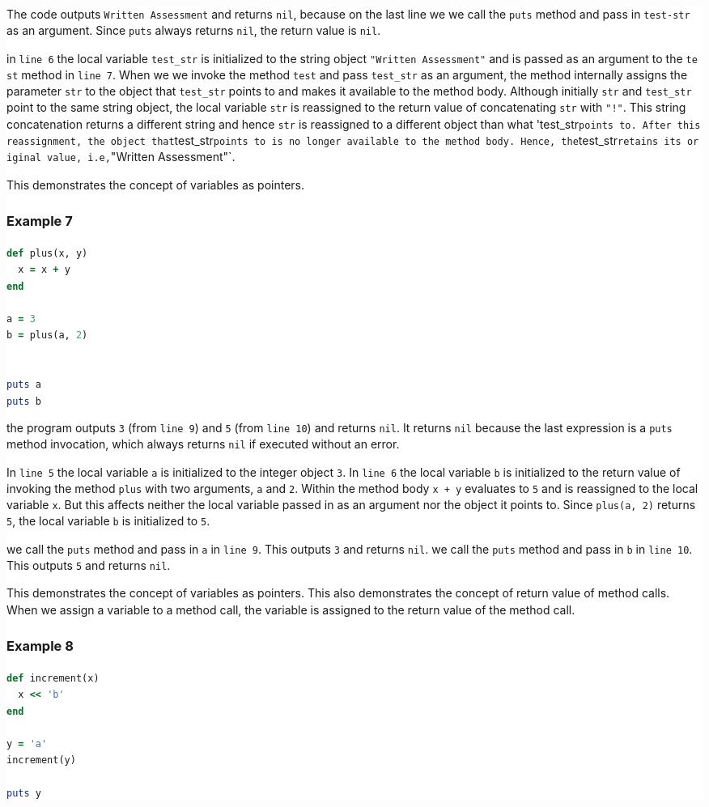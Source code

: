The code outputs `Written Assessment` and returns `nil`, because on the last line we we call the `puts` method and pass in   `test-str` as an argument. Since `puts` always returns `nil`, the return value is `nil`. 

in `line 6` the local variable `test_str` is initialized to the string object `"Written Assessment"` and is passed as an argument  to the  `test` method  in `line 7`. When we we invoke the method `test` and pass `test_str` as an argument, the method internally assigns the parameter `str` to the object that `test_str`  points to and makes it available to the method body. Although initially `str` and `test_str` point to the same string object, the local variable `str` is reassigned to the return value of concatenating `str` with `"!"`. This string concatenation returns a different string and hence `str` is reassigned to a different object than what 'test_str` points to. After this reassignment, the object that `test_str` points to is no longer available to the method body. Hence, the `test_str` retains its original value, i.e, `"Written Assessment"`. 

This demonstrates the concept of variables as pointers.

### Example 7

```ruby
def plus(x, y)
  x = x + y
end

a = 3
b = plus(a, 2)


puts a
puts b
```

the program outputs `3` (from `line 9`) and `5` (from `line 10`) and returns `nil`. It returns `nil` because the last expression is a `puts` method invocation, which always returns `nil` if executed without an error. 

In `line 5` the local variable `a` is initialized to the integer object `3`. In `line 6` the local variable `b` is initialized to the return value of invoking the method `plus` with two arguments, `a` and `2`. Within the method body `x + y` evaluates to `5` and is reassigned to the local variable `x`. But this affects neither the local variable passed in as an argument nor the object it points to. Since `plus(a, 2)` returns `5`, the local variable `b` is initialized to `5`. 

we call the `puts` method and pass in `a` in `line 9`. This outputs `3` and returns `nil`. 
we call the `puts` method and pass in  `b` in `line 10`. This outputs `5` and returns `nil`. 

This demonstrates the concept of variables as pointers. This also demonstrates the concept of return value of method calls. When we assign a variable to a method call, the variable is assigned to the return value of the method call.



### Example 8

```ruby
def increment(x)
  x << 'b'
end

y = 'a'
increment(y) 

puts y
```
